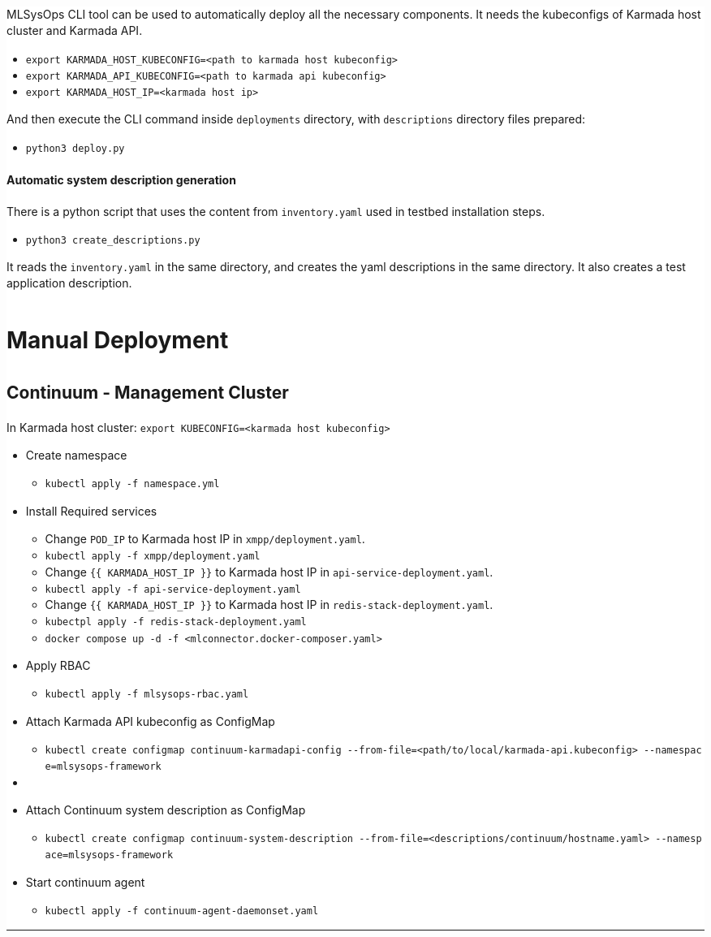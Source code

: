 MLSysOps CLI tool can be used to automatically deploy all the necessary components.
It needs the kubeconfigs of Karmada host cluster and Karmada API.

- `export KARMADA_HOST_KUBECONFIG=<path to karmada host kubeconfig>`
- `export KARMADA_API_KUBECONFIG=<path to karmada api kubeconfig>`
- `export KARMADA_HOST_IP=<karmada host ip>`

And then execute the CLI command inside `deployments` directory, with `descriptions` directory files prepared:
- `python3 deploy.py`


#### Automatic system description generation
There is a python script that uses the content from `inventory.yaml` used in testbed installation steps.

- `python3 create_descriptions.py`

It reads the `inventory.yaml` in the same directory, and creates the yaml descriptions in the same directory. 
It also creates a test application description.


# Manual Deployment

## Continuum - Management Cluster
In Karmada host cluster: `export KUBECONFIG=<karmada host kubeconfig>`


- Create namespace
  - `kubectl apply -f namespace.yml`

- Install Required services
  - Change `POD_IP` to Karmada host IP in `xmpp/deployment.yaml`.
  - `kubectl apply -f xmpp/deployment.yaml`
  - Change `{{ KARMADA_HOST_IP }}` to Karmada host IP in `api-service-deployment.yaml`.
  - `kubectl apply -f api-service-deployment.yaml`
  - Change `{{ KARMADA_HOST_IP }}` to Karmada host IP in `redis-stack-deployment.yaml`.
  - `kubectpl apply -f redis-stack-deployment.yaml`
  - `docker compose up -d -f <mlconnector.docker-composer.yaml>`

- Apply RBAC
  - `kubectl apply -f mlsysops-rbac.yaml`

- Attach Karmada API kubeconfig as ConfigMap
  - `kubectl create configmap continuum-karmadapi-config --from-file=<path/to/local/karmada-api.kubeconfig> --namespace=mlsysops-framework`
- 
- Attach Continuum system description as ConfigMap
  - `kubectl create configmap continuum-system-description --from-file=<descriptions/continuum/hostname.yaml> --namespace=mlsysops-framework`

- Start continuum agent
  - `kubectl apply -f continuum-agent-daemonset.yaml`

---